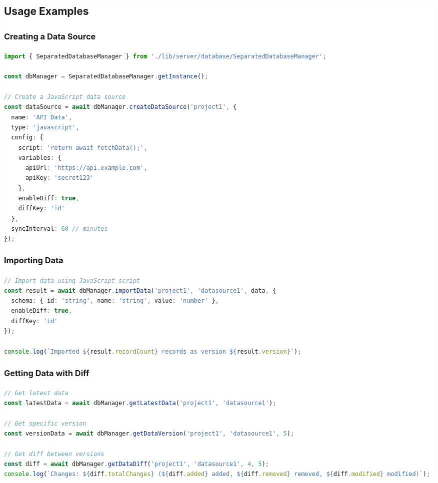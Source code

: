 ## Usage Examples

### Creating a Data Source
```typescript
import { SeparatedDatabaseManager } from './lib/server/database/SeparatedDatabaseManager';

const dbManager = SeparatedDatabaseManager.getInstance();

// Create a JavaScript data source
const dataSource = await dbManager.createDataSource('project1', {
  name: 'API Data',
  type: 'javascript',
  config: {
    script: 'return await fetchData();',
    variables: {
      apiUrl: 'https://api.example.com',
      apiKey: 'secret123'
    },
    enableDiff: true,
    diffKey: 'id'
  },
  syncInterval: 60 // minutes
});
```

### Importing Data
```typescript
// Import data using JavaScript script
const result = await dbManager.importData('project1', 'datasource1', data, {
  schema: { id: 'string', name: 'string', value: 'number' },
  enableDiff: true,
  diffKey: 'id'
});

console.log(`Imported ${result.recordCount} records as version ${result.version}`);
```

### Getting Data with Diff
```typescript
// Get latest data
const latestData = await dbManager.getLatestData('project1', 'datasource1');

// Get specific version
const versionData = await dbManager.getDataVersion('project1', 'datasource1', 5);

// Get diff between versions
const diff = await dbManager.getDataDiff('project1', 'datasource1', 4, 5);
console.log(`Changes: ${diff.totalChanges} (${diff.added} added, ${diff.removed} removed, ${diff.modified} modified)`);
```

